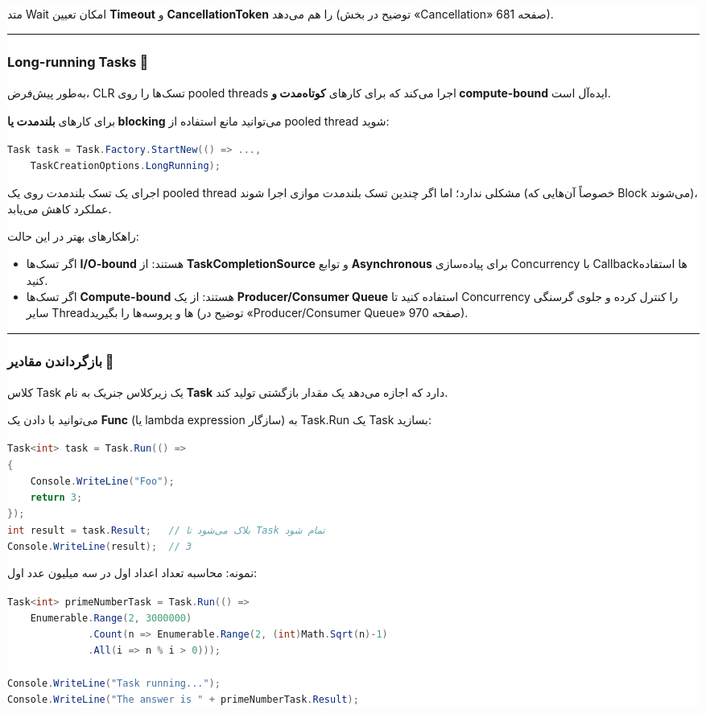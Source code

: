 متد Wait امکان تعیین **Timeout** و **CancellationToken** را هم می‌دهد (توضیح در بخش «Cancellation» صفحه 681).

---

### Long-running Tasks 🐢

به‌طور پیش‌فرض، CLR تسک‌ها را روی pooled threads اجرا می‌کند که برای کارهای **کوتاه‌مدت و compute-bound** ایده‌آل است.

برای کارهای **بلندمدت یا blocking** می‌توانید مانع استفاده از pooled thread شوید:

```csharp
Task task = Task.Factory.StartNew(() => ...,
    TaskCreationOptions.LongRunning);
```

اجرای یک تسک بلندمدت روی یک pooled thread مشکلی ندارد؛ اما اگر چندین تسک بلندمدت موازی اجرا شوند (خصوصاً آن‌هایی که Block می‌شوند)، عملکرد کاهش می‌یابد.

راهکارهای بهتر در این حالت:

* اگر تسک‌ها **I/O-bound** هستند: از **TaskCompletionSource** و توابع **Asynchronous** برای پیاده‌سازی Concurrency با Callbackها استفاده کنید.
* اگر تسک‌ها **Compute-bound** هستند: از یک **Producer/Consumer Queue** استفاده کنید تا Concurrency را کنترل کرده و جلوی گرسنگی سایر Threadها و پروسه‌ها را بگیرید (توضیح در «Producer/Consumer Queue» صفحه 970).

---

### بازگرداندن مقادیر 🔢

کلاس Task یک زیرکلاس جنریک به نام **Task<TResult>** دارد که اجازه می‌دهد یک مقدار بازگشتی تولید کند.

می‌توانید با دادن یک **Func<TResult>** (یا lambda expression سازگار) به Task.Run یک Task<TResult> بسازید:

```csharp
Task<int> task = Task.Run(() => 
{ 
    Console.WriteLine("Foo"); 
    return 3; 
});
int result = task.Result;   // بلاک می‌شود تا Task تمام شود
Console.WriteLine(result);  // 3
```

نمونه: محاسبه تعداد اعداد اول در سه میلیون عدد اول:

```csharp
Task<int> primeNumberTask = Task.Run(() =>
    Enumerable.Range(2, 3000000)
              .Count(n => Enumerable.Range(2, (int)Math.Sqrt(n)-1)
              .All(i => n % i > 0)));

Console.WriteLine("Task running...");
Console.WriteLine("The answer is " + primeNumberTask.Result);
```
